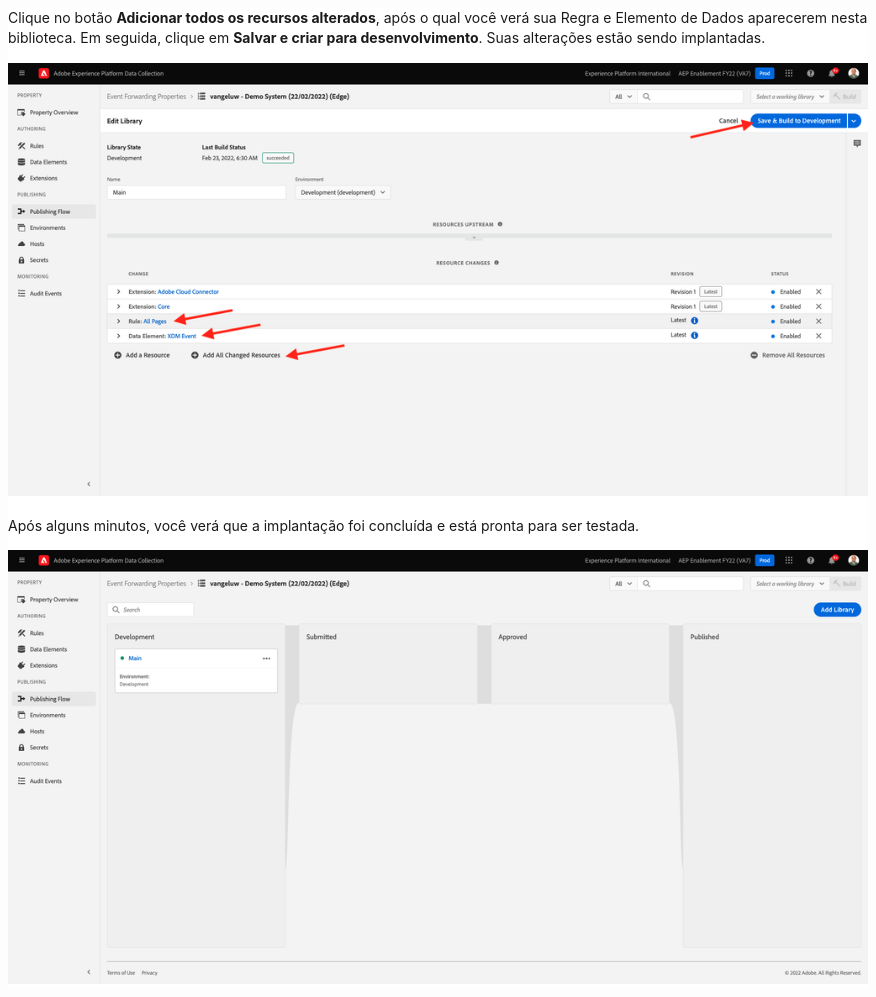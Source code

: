 Clique no botão **Adicionar todos os recursos alterados**, após o qual você verá sua Regra e Elemento de Dados aparecerem nesta biblioteca. Em seguida, clique em **Salvar e criar para desenvolvimento**. Suas alterações estão sendo implantadas.

![SSF da Coleção de Dados do Adobe Experience Platform](./images/rl13.png)

Após alguns minutos, você verá que a implantação foi concluída e está pronta para ser testada.

![SSF da Coleção de Dados do Adobe Experience Platform](./images/rl14.png)
